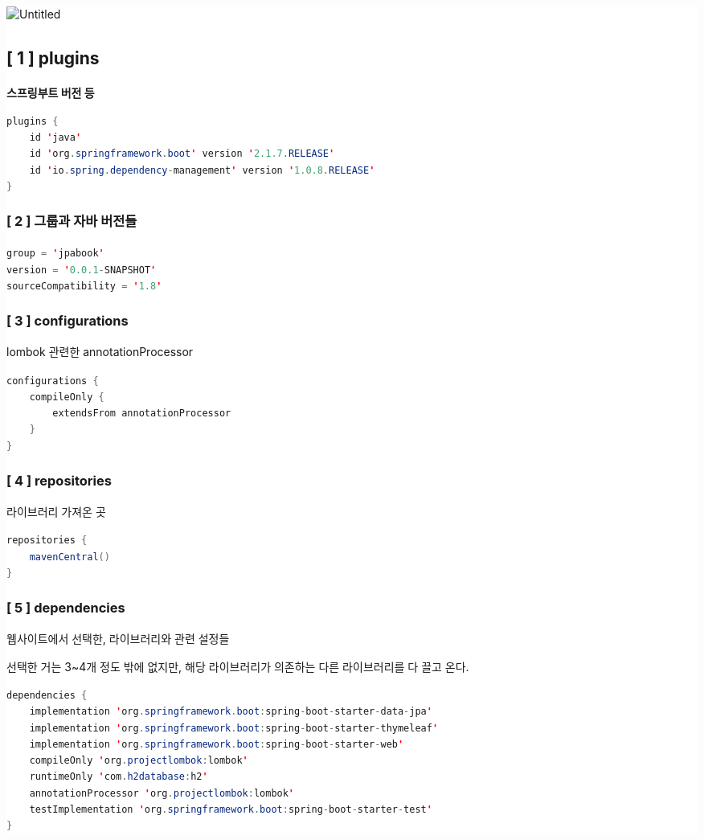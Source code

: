 ![Untitled](https://s3-us-west-2.amazonaws.com/secure.notion-static.com/cca90326-3cef-4b78-8da3-e26eb606a5bf/Untitled.png)

## [ 1 ] **plugins**

**스프링부트 버전 등**

```java
plugins {
	id 'java'
	id 'org.springframework.boot' version '2.1.7.RELEASE'
	id 'io.spring.dependency-management' version '1.0.8.RELEASE'
}
```

### [ 2 ] **그룹과 자바 버전들**

```java
group = 'jpabook'
version = '0.0.1-SNAPSHOT'
sourceCompatibility = '1.8'
```

### [ 3 ] **configurations**

lombok 관련한 annotationProcessor

```java
configurations {
	compileOnly {
		extendsFrom annotationProcessor
	}
}
```

### [ 4 ] **repositories**

라이브러리 가져온 곳

```java
repositories {
	mavenCentral()
}
```

### [ 5 ] **dependencies**

웹사이트에서 선택한, 라이브러리와 관련 설정들

선택한 거는 3~4개 정도 밖에 없지만, 해당 라이브러리가 의존하는 다른 라이브러리를 다 끌고 온다.

```java
dependencies {
	implementation 'org.springframework.boot:spring-boot-starter-data-jpa'
	implementation 'org.springframework.boot:spring-boot-starter-thymeleaf'
	implementation 'org.springframework.boot:spring-boot-starter-web'
	compileOnly 'org.projectlombok:lombok'
	runtimeOnly 'com.h2database:h2'
	annotationProcessor 'org.projectlombok:lombok'
	testImplementation 'org.springframework.boot:spring-boot-starter-test'
}
```
